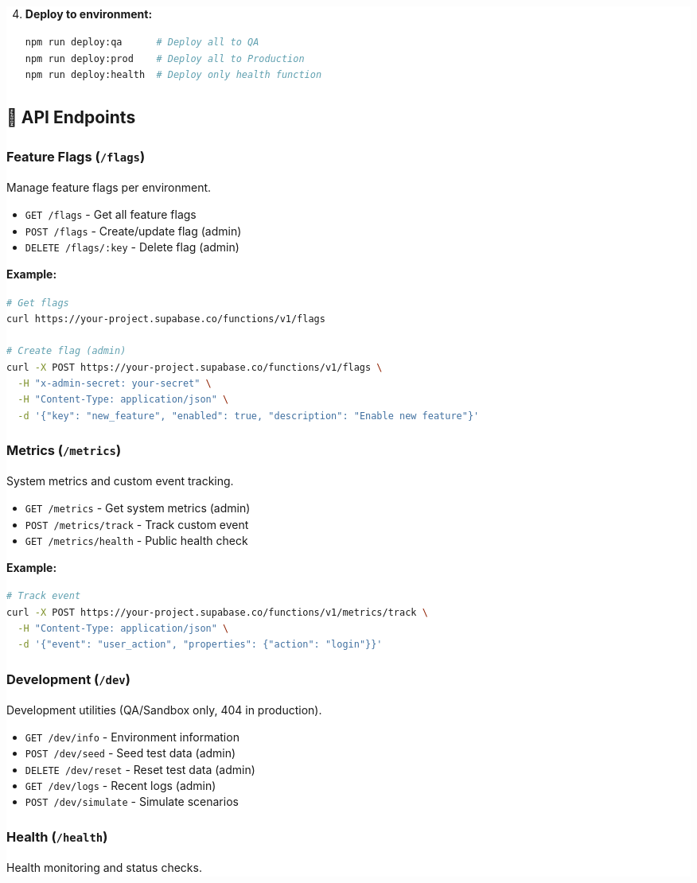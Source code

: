 4. **Deploy to environment:**
   ```bash
   npm run deploy:qa      # Deploy all to QA
   npm run deploy:prod    # Deploy all to Production
   npm run deploy:health  # Deploy only health function
   ```

## 🔗 API Endpoints

### Feature Flags (`/flags`)
Manage feature flags per environment.

- `GET /flags` - Get all feature flags
- `POST /flags` - Create/update flag (admin)
- `DELETE /flags/:key` - Delete flag (admin)

**Example:**
```bash
# Get flags
curl https://your-project.supabase.co/functions/v1/flags

# Create flag (admin)
curl -X POST https://your-project.supabase.co/functions/v1/flags \
  -H "x-admin-secret: your-secret" \
  -H "Content-Type: application/json" \
  -d '{"key": "new_feature", "enabled": true, "description": "Enable new feature"}'
```

### Metrics (`/metrics`)
System metrics and custom event tracking.

- `GET /metrics` - Get system metrics (admin)
- `POST /metrics/track` - Track custom event
- `GET /metrics/health` - Public health check

**Example:**
```bash
# Track event
curl -X POST https://your-project.supabase.co/functions/v1/metrics/track \
  -H "Content-Type: application/json" \
  -d '{"event": "user_action", "properties": {"action": "login"}}'
```

### Development (`/dev`)
Development utilities (QA/Sandbox only, 404 in production).

- `GET /dev/info` - Environment information
- `POST /dev/seed` - Seed test data (admin)
- `DELETE /dev/reset` - Reset test data (admin)
- `GET /dev/logs` - Recent logs (admin)
- `POST /dev/simulate` - Simulate scenarios

### Health (`/health`)
Health monitoring and status checks.
